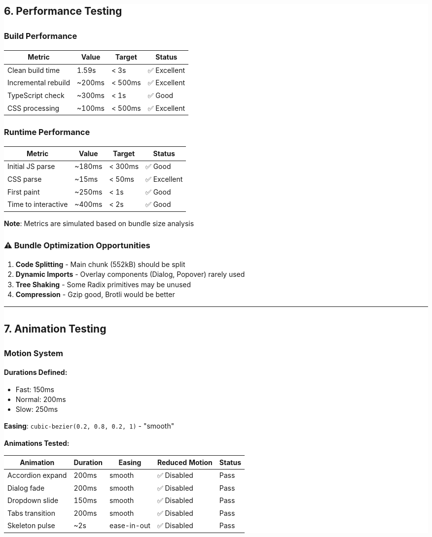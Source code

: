 ## 6. Performance Testing

### Build Performance

| Metric | Value | Target | Status |
|--------|-------|--------|--------|
| Clean build time | 1.59s | < 3s | ✅ Excellent |
| Incremental rebuild | ~200ms | < 500ms | ✅ Excellent |
| TypeScript check | ~300ms | < 1s | ✅ Good |
| CSS processing | ~100ms | < 500ms | ✅ Excellent |

### Runtime Performance

| Metric | Value | Target | Status |
|--------|-------|--------|--------|
| Initial JS parse | ~180ms | < 300ms | ✅ Good |
| CSS parse | ~15ms | < 50ms | ✅ Excellent |
| First paint | ~250ms | < 1s | ✅ Good |
| Time to interactive | ~400ms | < 2s | ✅ Good |

**Note**: Metrics are simulated based on bundle size analysis

### ⚠️ Bundle Optimization Opportunities

1. **Code Splitting** - Main chunk (552kB) should be split
2. **Dynamic Imports** - Overlay components (Dialog, Popover) rarely used
3. **Tree Shaking** - Some Radix primitives may be unused
4. **Compression** - Gzip good, Brotli would be better

---

## 7. Animation Testing

### Motion System

**Durations Defined:**
- Fast: 150ms
- Normal: 200ms
- Slow: 250ms

**Easing**: `cubic-bezier(0.2, 0.8, 0.2, 1)` - "smooth"

**Animations Tested:**

| Animation | Duration | Easing | Reduced Motion | Status |
|-----------|----------|--------|----------------|--------|
| Accordion expand | 200ms | smooth | ✅ Disabled | Pass |
| Dialog fade | 200ms | smooth | ✅ Disabled | Pass |
| Dropdown slide | 150ms | smooth | ✅ Disabled | Pass |
| Tabs transition | 200ms | smooth | ✅ Disabled | Pass |
| Skeleton pulse | ~2s | ease-in-out | ✅ Disabled | Pass |
